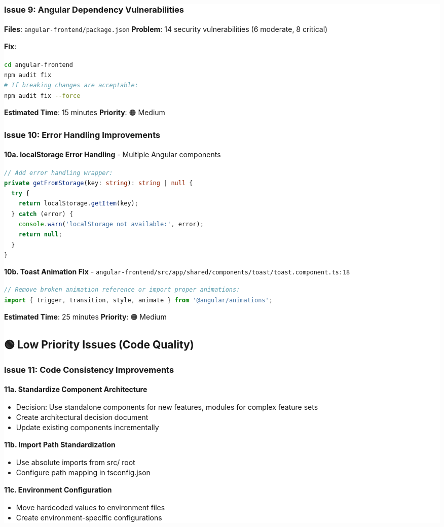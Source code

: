 ### Issue 9: Angular Dependency Vulnerabilities
**Files**: `angular-frontend/package.json`
**Problem**: 14 security vulnerabilities (6 moderate, 8 critical)

**Fix**:
```bash
cd angular-frontend
npm audit fix
# If breaking changes are acceptable:
npm audit fix --force
```

**Estimated Time**: 15 minutes
**Priority**: 🟠 Medium

### Issue 10: Error Handling Improvements

**10a. localStorage Error Handling** - Multiple Angular components
```typescript
// Add error handling wrapper:
private getFromStorage(key: string): string | null {
  try {
    return localStorage.getItem(key);
  } catch (error) {
    console.warn('localStorage not available:', error);
    return null;
  }
}
```

**10b. Toast Animation Fix** - `angular-frontend/src/app/shared/components/toast/toast.component.ts:18`
```typescript
// Remove broken animation reference or import proper animations:
import { trigger, transition, style, animate } from '@angular/animations';
```

**Estimated Time**: 25 minutes
**Priority**: 🟠 Medium

## 🟢 Low Priority Issues (Code Quality)

### Issue 11: Code Consistency Improvements

**11a. Standardize Component Architecture**
- Decision: Use standalone components for new features, modules for complex feature sets
- Create architectural decision document
- Update existing components incrementally

**11b. Import Path Standardization**
- Use absolute imports from src/ root
- Configure path mapping in tsconfig.json

**11c. Environment Configuration**
- Move hardcoded values to environment files
- Create environment-specific configurations
